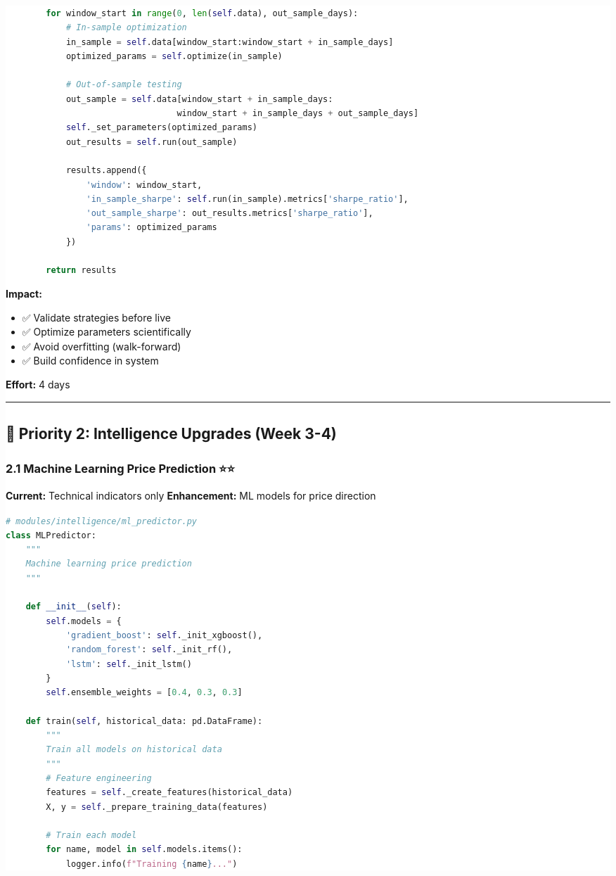 ```python
        for window_start in range(0, len(self.data), out_sample_days):
            # In-sample optimization
            in_sample = self.data[window_start:window_start + in_sample_days]
            optimized_params = self.optimize(in_sample)
            
            # Out-of-sample testing
            out_sample = self.data[window_start + in_sample_days:
                                  window_start + in_sample_days + out_sample_days]
            self._set_parameters(optimized_params)
            out_results = self.run(out_sample)
            
            results.append({
                'window': window_start,
                'in_sample_sharpe': self.run(in_sample).metrics['sharpe_ratio'],
                'out_sample_sharpe': out_results.metrics['sharpe_ratio'],
                'params': optimized_params
            })
        
        return results
```

**Impact:**
- ✅ Validate strategies before live
- ✅ Optimize parameters scientifically
- ✅ Avoid overfitting (walk-forward)
- ✅ Build confidence in system

**Effort:** 4 days

---

## 🎯 Priority 2: Intelligence Upgrades (Week 3-4)

### 2.1 Machine Learning Price Prediction ⭐⭐

**Current:** Technical indicators only
**Enhancement:** ML models for price direction

```python
# modules/intelligence/ml_predictor.py
class MLPredictor:
    """
    Machine learning price prediction
    """
    
    def __init__(self):
        self.models = {
            'gradient_boost': self._init_xgboost(),
            'random_forest': self._init_rf(),
            'lstm': self._init_lstm()
        }
        self.ensemble_weights = [0.4, 0.3, 0.3]
        
    def train(self, historical_data: pd.DataFrame):
        """
        Train all models on historical data
        """
        # Feature engineering
        features = self._create_features(historical_data)
        X, y = self._prepare_training_data(features)
        
        # Train each model
        for name, model in self.models.items():
            logger.info(f"Training {name}...")
```